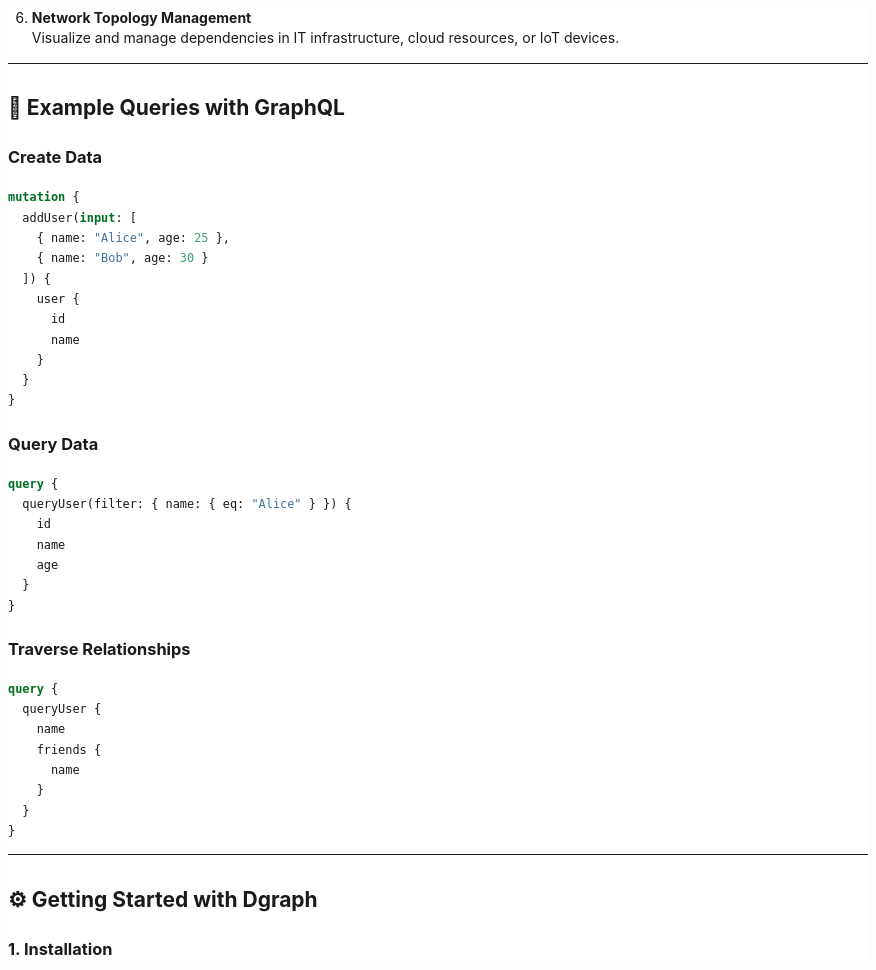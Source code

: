 6. **Network Topology Management**  
   Visualize and manage dependencies in IT infrastructure, cloud resources, or IoT devices.

---

## 📝 **Example Queries with GraphQL**

### **Create Data**

```graphql
mutation {
  addUser(input: [
    { name: "Alice", age: 25 },
    { name: "Bob", age: 30 }
  ]) {
    user {
      id
      name
    }
  }
}
```

### **Query Data**

```graphql
query {
  queryUser(filter: { name: { eq: "Alice" } }) {
    id
    name
    age
  }
}
```

### **Traverse Relationships**

```graphql
query {
  queryUser {
    name
    friends {
      name
    }
  }
}
```

---

## ⚙️ **Getting Started with Dgraph**

### **1. Installation**
